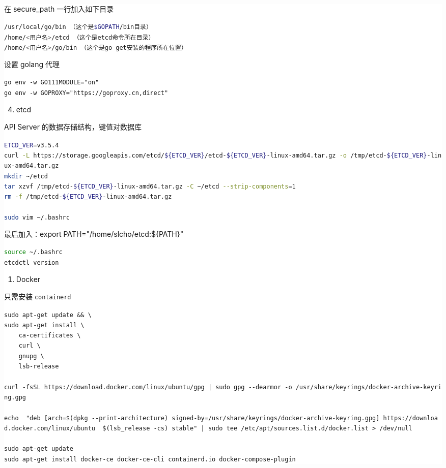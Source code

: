 在 secure_path 一行加入如下目录

```bash
/usr/local/go/bin （这个是$GOPATH/bin目录）
/home/<用户名>/etcd （这个是etcd命令所在目录）
/home/<用户名>/go/bin （这个是go get安装的程序所在位置）
```

设置 golang 代理
```
go env -w GO111MODULE="on"  
go env -w GOPROXY="https://goproxy.cn,direct"  
```

4. etcd

API Server 的数据存储结构，键值对数据库

```bash
ETCD_VER=v3.5.4  
curl -L https://storage.googleapis.com/etcd/${ETCD_VER}/etcd-${ETCD_VER}-linux-amd64.tar.gz -o /tmp/etcd-${ETCD_VER}-linux-amd64.tar.gz  
mkdir ~/etcd  
tar xzvf /tmp/etcd-${ETCD_VER}-linux-amd64.tar.gz -C ~/etcd --strip-components=1  
rm -f /tmp/etcd-${ETCD_VER}-linux-amd64.tar.gz  

sudo vim ~/.bashrc  
```
最后加入：export PATH="/home/slcho/etcd:${PATH}"

```bash
source ~/.bashrc 
etcdctl version
```

1. Docker 

只需安装 `containerd`

```
sudo apt-get update && \
sudo apt-get install \
    ca-certificates \
    curl \
    gnupg \
    lsb-release

curl -fsSL https://download.docker.com/linux/ubuntu/gpg | sudo gpg --dearmor -o /usr/share/keyrings/docker-archive-keyring.gpg  

echo  "deb [arch=$(dpkg --print-architecture) signed-by=/usr/share/keyrings/docker-archive-keyring.gpg] https://download.docker.com/linux/ubuntu  $(lsb_release -cs) stable" | sudo tee /etc/apt/sources.list.d/docker.list > /dev/null  

sudo apt-get update
sudo apt-get install docker-ce docker-ce-cli containerd.io docker-compose-plugin
```
